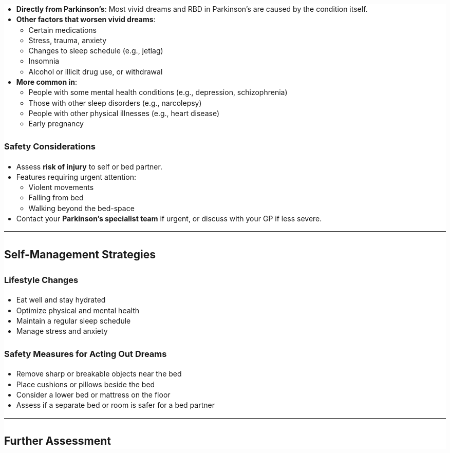 - **Directly from Parkinson’s**: Most vivid dreams and RBD in Parkinson’s are caused by the condition itself.  
- **Other factors that worsen vivid dreams**:
  - Certain medications  
  - Stress, trauma, anxiety  
  - Changes to sleep schedule (e.g., jetlag)  
  - Insomnia  
  - Alcohol or illicit drug use, or withdrawal  
- **More common in**:
  - People with some mental health conditions (e.g., depression, schizophrenia)  
  - Those with other sleep disorders (e.g., narcolepsy)  
  - People with other physical illnesses (e.g., heart disease)  
  - Early pregnancy

### Safety Considerations

- Assess **risk of injury** to self or bed partner.  
- Features requiring urgent attention:
  - Violent movements  
  - Falling from bed  
  - Walking beyond the bed-space  
- Contact your **Parkinson’s specialist team** if urgent, or discuss with your GP if less severe.

---

## Self-Management Strategies


<div class="video-container">
<iframe width="560" height="315" src="https://www.youtube.com/embed/G_h8H3EVEH4" title="YouTube video player" frameborder="0" allow="accelerometer; autoplay; clipboard-write; encrypted-media; gyroscope; picture-in-picture; web-share" allowfullscreen></iframe>
</div>



### Lifestyle Changes

- Eat well and stay hydrated  
- Optimize physical and mental health  
- Maintain a regular sleep schedule  
- Manage stress and anxiety  

### Safety Measures for Acting Out Dreams

- Remove sharp or breakable objects near the bed  
- Place cushions or pillows beside the bed  
- Consider a lower bed or mattress on the floor  
- Assess if a separate bed or room is safer for a bed partner

---

## Further Assessment
